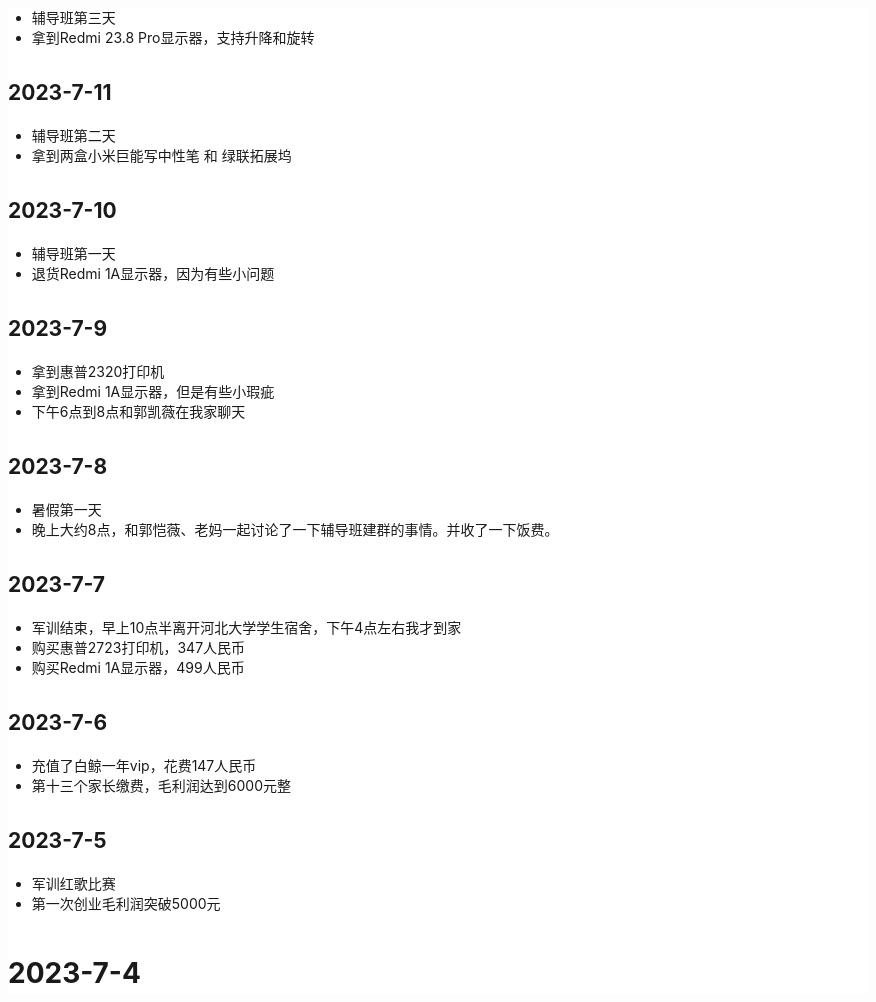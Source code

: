 - 辅导班第三天
- 拿到Redmi 23.8 Pro显示器，支持升降和旋转



## 2023-7-11

- 辅导班第二天
- 拿到两盒小米巨能写中性笔 和 绿联拓展坞



## 2023-7-10

- 辅导班第一天
- 退货Redmi 1A显示器，因为有些小问题



## 2023-7-9

- 拿到惠普2320打印机
- 拿到Redmi 1A显示器，但是有些小瑕疵
- 下午6点到8点和郭凯薇在我家聊天



## 2023-7-8

- 暑假第一天
- 晚上大约8点，和郭恺薇、老妈一起讨论了一下辅导班建群的事情。并收了一下饭费。



## 2023-7-7

- 军训结束，早上10点半离开河北大学学生宿舍，下午4点左右我才到家
- 购买惠普2723打印机，347人民币
- 购买Redmi 1A显示器，499人民币



## 2023-7-6

- 充值了白鲸一年vip，花费147人民币
- 第十三个家长缴费，毛利润达到6000元整



## 2023-7-5

- 军训红歌比赛
- 第一次创业毛利润突破5000元



# 2023-7-4
